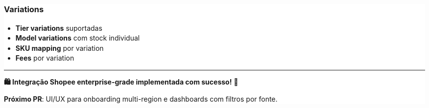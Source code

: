 ### **Variations**
- **Tier variations** suportadas
- **Model variations** com stock individual
- **SKU mapping** por variation
- **Fees** por variation

---

**🛍️ Integração Shopee enterprise-grade implementada com sucesso!** 🚀

**Próximo PR**: UI/UX para onboarding multi-region e dashboards com filtros por fonte.
